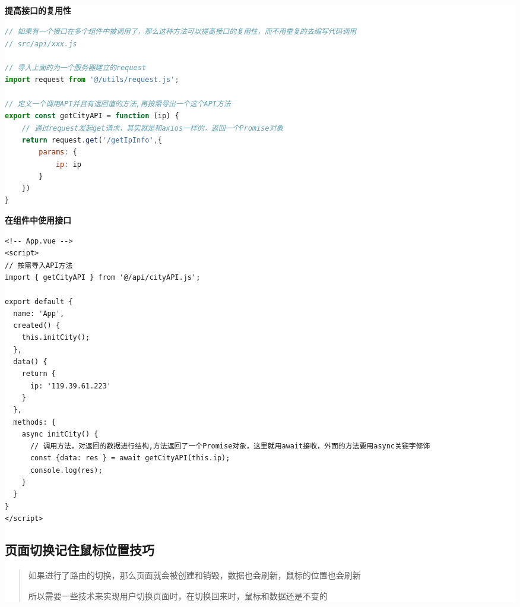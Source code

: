 **提高接口的复用性**

```js
// 如果有一个接口在多个组件中被调用了，那么这种方法可以提高接口的复用性，而不用重复的去编写代码调用
// src/api/xxx.js

// 导入上面的为一个服务器建立的request
import request from '@/utils/request.js';

// 定义一个调用API并且有返回值的方法,再按需导出一个这个API方法
export const getCityAPI = function (ip) {
    // 通过request发起get请求，其实就是和axios一样的，返回一个Promise对象
    return request.get('/getIpInfo',{
        params: {
            ip: ip
        }
    })
}
```

**在组件中使用接口**

```vue
<!-- App.vue -->
<script>
// 按需导入API方法
import { getCityAPI } from '@/api/cityAPI.js';

export default {
  name: 'App',
  created() {
    this.initCity();
  },
  data() {
    return {
      ip: '119.39.61.223'
    }
  },
  methods: {
    async initCity() {
      // 调用方法，对返回的数据进行结构,方法返回了一个Promise对象，这里就用await接收，外面的方法要用async关键字修饰
      const {data: res } = await getCityAPI(this.ip);
      console.log(res);
    }
  }
}
</script>
```



## 页面切换记住鼠标位置技巧

> 如果进行了路由的切换，那么页面就会被创建和销毁，数据也会刷新，鼠标的位置也会刷新
>
> 所以需要一些技术来实现用户切换页面时，在切换回来时，鼠标和数据还是不变的
